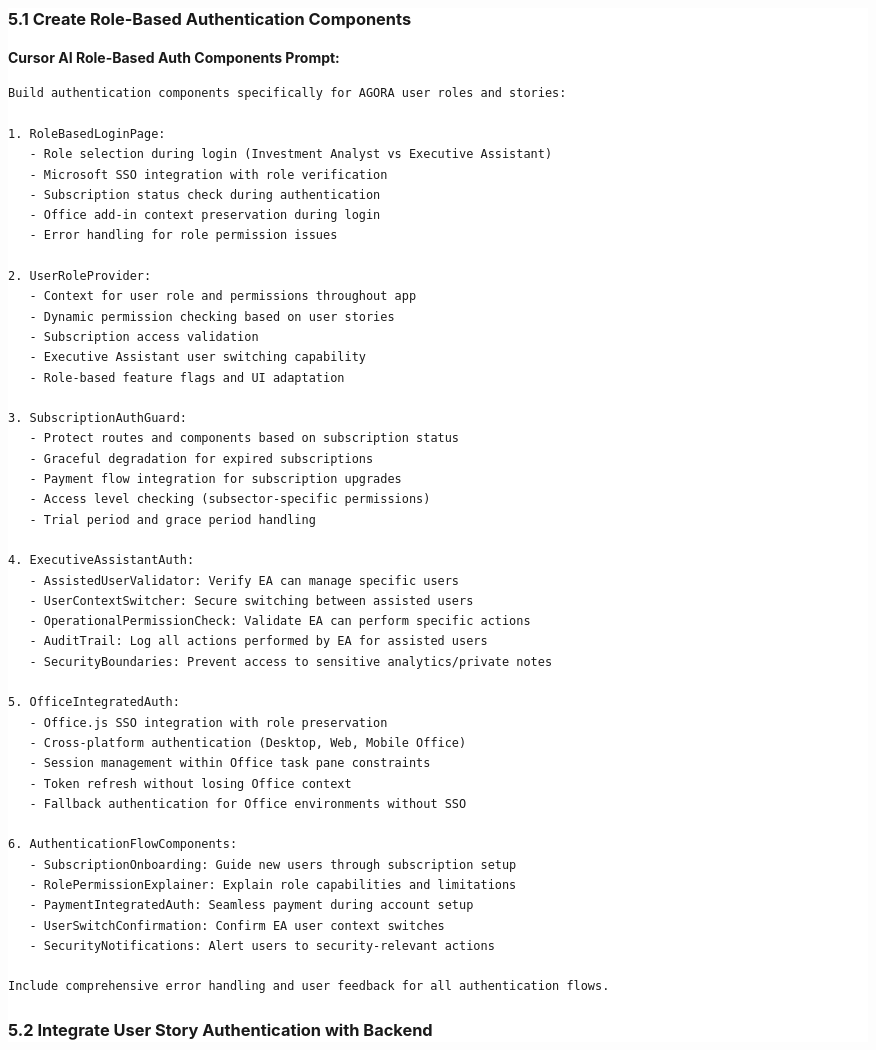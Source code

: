 ### **5.1 Create Role-Based Authentication Components**

**Cursor AI Role-Based Auth Components Prompt:**
```
Build authentication components specifically for AGORA user roles and stories:

1. RoleBasedLoginPage:
   - Role selection during login (Investment Analyst vs Executive Assistant)
   - Microsoft SSO integration with role verification
   - Subscription status check during authentication
   - Office add-in context preservation during login
   - Error handling for role permission issues

2. UserRoleProvider:
   - Context for user role and permissions throughout app
   - Dynamic permission checking based on user stories
   - Subscription access validation
   - Executive Assistant user switching capability
   - Role-based feature flags and UI adaptation

3. SubscriptionAuthGuard:
   - Protect routes and components based on subscription status
   - Graceful degradation for expired subscriptions
   - Payment flow integration for subscription upgrades
   - Access level checking (subsector-specific permissions)
   - Trial period and grace period handling

4. ExecutiveAssistantAuth:
   - AssistedUserValidator: Verify EA can manage specific users
   - UserContextSwitcher: Secure switching between assisted users
   - OperationalPermissionCheck: Validate EA can perform specific actions
   - AuditTrail: Log all actions performed by EA for assisted users
   - SecurityBoundaries: Prevent access to sensitive analytics/private notes

5. OfficeIntegratedAuth:
   - Office.js SSO integration with role preservation
   - Cross-platform authentication (Desktop, Web, Mobile Office)
   - Session management within Office task pane constraints
   - Token refresh without losing Office context
   - Fallback authentication for Office environments without SSO

6. AuthenticationFlowComponents:
   - SubscriptionOnboarding: Guide new users through subscription setup
   - RolePermissionExplainer: Explain role capabilities and limitations
   - PaymentIntegratedAuth: Seamless payment during account setup
   - UserSwitchConfirmation: Confirm EA user context switches
   - SecurityNotifications: Alert users to security-relevant actions

Include comprehensive error handling and user feedback for all authentication flows.
```

### **5.2 Integrate User Story Authentication with Backend**

